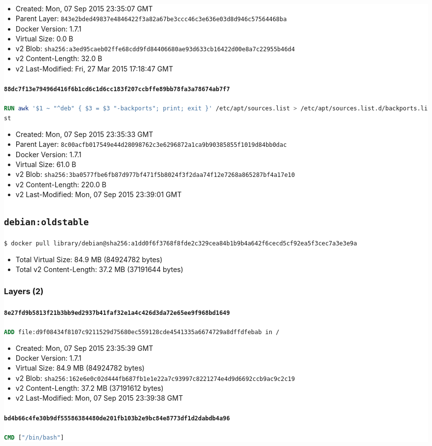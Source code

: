 -	Created: Mon, 07 Sep 2015 23:35:07 GMT
-	Parent Layer: `843e2bded49837e4846422f3a82a67be3ccc46c3e636e03d8d946c57564468ba`
-	Docker Version: 1.7.1
-	Virtual Size: 0.0 B
-	v2 Blob: `sha256:a3ed95caeb02ffe68cdd9fd84406680ae93d633cb16422d00e8a7c22955b46d4`
-	v2 Content-Length: 32.0 B
-	v2 Last-Modified: Fri, 27 Mar 2015 17:18:47 GMT

#### `88dc7f13e79496d416f6b1cd6c1d6cc183f207ccbffe89bb78fa3a78674ab7f7`

```dockerfile
RUN awk '$1 ~ "^deb" { $3 = $3 "-backports"; print; exit }' /etc/apt/sources.list > /etc/apt/sources.list.d/backports.list
```

-	Created: Mon, 07 Sep 2015 23:35:33 GMT
-	Parent Layer: `8c00acfb017549e44d28098762c3e6296872a1ca9b90385855f1019d84bb0dac`
-	Docker Version: 1.7.1
-	Virtual Size: 61.0 B
-	v2 Blob: `sha256:3ba0577fbe6fb87d977bf471f5b8024f3f2daa74f12e7268a865287bf4a17e10`
-	v2 Content-Length: 220.0 B
-	v2 Last-Modified: Mon, 07 Sep 2015 23:39:01 GMT

## `debian:oldstable`

```console
$ docker pull library/debian@sha256:a1dd0f6f3768f8fde2c329cea84b1b9b4a642f6cecd5cf92ea5f3cec7a3e3e9a
```

-	Total Virtual Size: 84.9 MB (84924782 bytes)
-	Total v2 Content-Length: 37.2 MB (37191644 bytes)

### Layers (2)

#### `8e27fd9b5813f21b3bb9ed2937b41faf32e1a4c426d3da72e65ee9f968bd1649`

```dockerfile
ADD file:d9f08434f8107c9211529d75680ec559128cde4541335a6674729a8dffdfebab in /
```

-	Created: Mon, 07 Sep 2015 23:35:39 GMT
-	Docker Version: 1.7.1
-	Virtual Size: 84.9 MB (84924782 bytes)
-	v2 Blob: `sha256:162e6e0c02d444fb687fb1e1e22a7c93997c8221274e4d9d6692ccb9ac9c2c19`
-	v2 Content-Length: 37.2 MB (37191612 bytes)
-	v2 Last-Modified: Mon, 07 Sep 2015 23:39:38 GMT

#### `bd4b66c4fe30b9df55586384480de201fb103b2e9bc84e8773df1d2dabdb4a96`

```dockerfile
CMD ["/bin/bash"]
```
